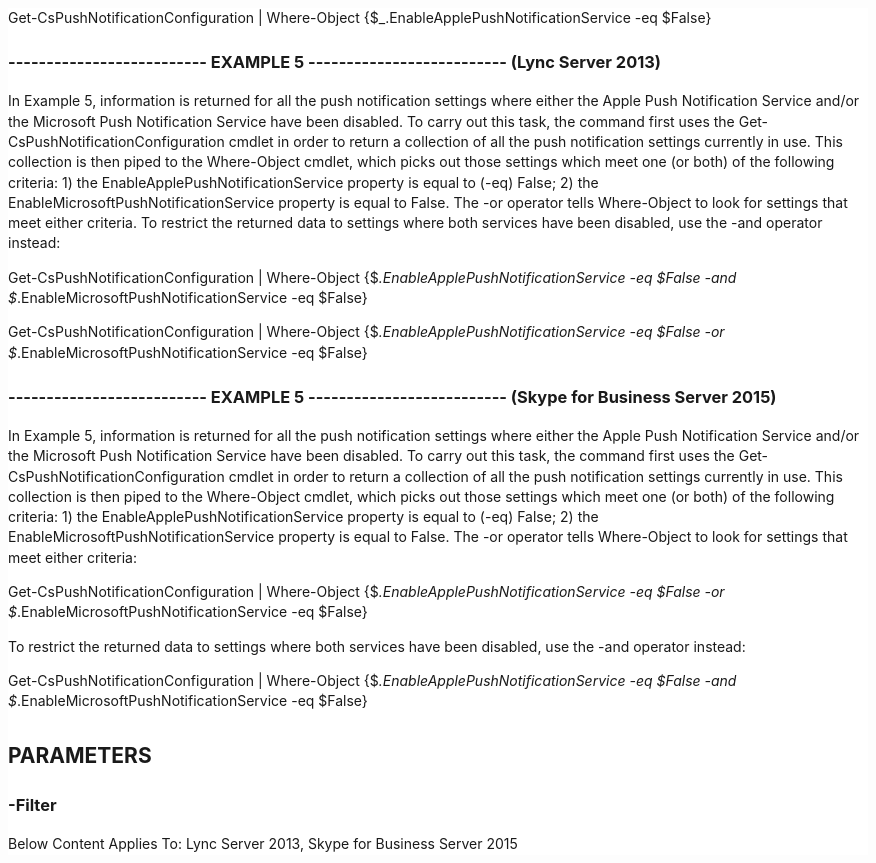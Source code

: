 Get-CsPushNotificationConfiguration | Where-Object {$_.EnableApplePushNotificationService -eq $False}

### -------------------------- EXAMPLE 5 -------------------------- (Lync Server 2013)
```

```

In Example 5, information is returned for all the push notification settings where either the Apple Push Notification Service and/or the Microsoft Push Notification Service have been disabled.
To carry out this task, the command first uses the Get-CsPushNotificationConfiguration cmdlet in order to return a collection of all the push notification settings currently in use.
This collection is then piped to the Where-Object cmdlet, which picks out those settings which meet one (or both) of the following criteria: 1) the EnableApplePushNotificationService property is equal to (-eq) False; 2) the EnableMicrosoftPushNotificationService property is equal to False.
The -or operator tells Where-Object to look for settings that meet either criteria.
To restrict the returned data to settings where both services have been disabled, use the -and operator instead:

Get-CsPushNotificationConfiguration | Where-Object {$_.EnableApplePushNotificationService -eq $False -and $_.EnableMicrosoftPushNotificationService -eq $False}

Get-CsPushNotificationConfiguration | Where-Object {$_.EnableApplePushNotificationService -eq $False -or $_.EnableMicrosoftPushNotificationService -eq $False}

### -------------------------- EXAMPLE 5 -------------------------- (Skype for Business Server 2015)
```

```

In Example 5, information is returned for all the push notification settings where either the Apple Push Notification Service and/or the Microsoft Push Notification Service have been disabled.
To carry out this task, the command first uses the Get-CsPushNotificationConfiguration cmdlet in order to return a collection of all the push notification settings currently in use.
This collection is then piped to the Where-Object cmdlet, which picks out those settings which meet one (or both) of the following criteria: 1) the EnableApplePushNotificationService property is equal to (-eq) False; 2) the EnableMicrosoftPushNotificationService property is equal to False.
The -or operator tells Where-Object to look for settings that meet either criteria:

Get-CsPushNotificationConfiguration | Where-Object {$_.EnableApplePushNotificationService -eq $False -or $_.EnableMicrosoftPushNotificationService -eq $False}

To restrict the returned data to settings where both services have been disabled, use the -and operator instead:

Get-CsPushNotificationConfiguration | Where-Object {$_.EnableApplePushNotificationService -eq $False -and $_.EnableMicrosoftPushNotificationService -eq $False}

## PARAMETERS

### -Filter
Below Content Applies To: Lync Server 2013, Skype for Business Server 2015
